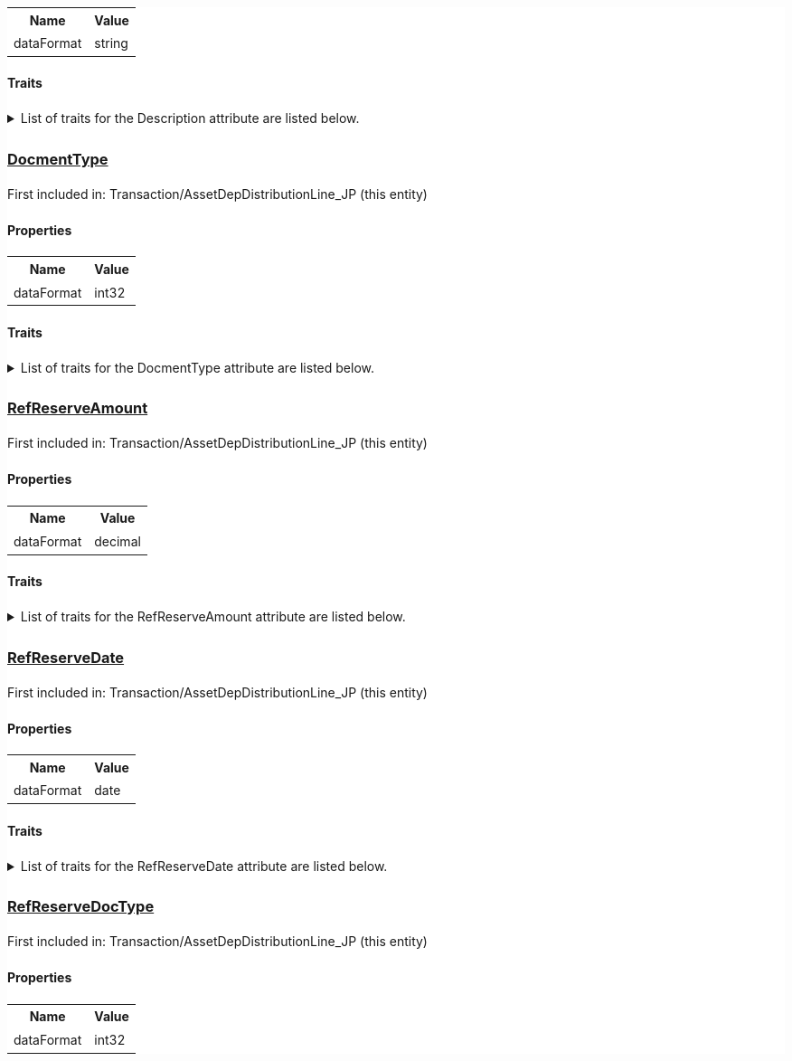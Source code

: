 <table><tr><th>Name</th><th>Value</th></tr><tr><td>dataFormat</td><td>string</td></tr></table>

#### Traits

<details><summary>List of traits for the Description attribute are listed below.</summary></details>

### <a href=#DocmentType name="DocmentType">DocmentType</a>

First included in: Transaction/AssetDepDistributionLine_JP (this entity)  

#### Properties

<table><tr><th>Name</th><th>Value</th></tr><tr><td>dataFormat</td><td>int32</td></tr></table>

#### Traits

<details><summary>List of traits for the DocmentType attribute are listed below.</summary></details>

### <a href=#RefReserveAmount name="RefReserveAmount">RefReserveAmount</a>

First included in: Transaction/AssetDepDistributionLine_JP (this entity)  

#### Properties

<table><tr><th>Name</th><th>Value</th></tr><tr><td>dataFormat</td><td>decimal</td></tr></table>

#### Traits

<details><summary>List of traits for the RefReserveAmount attribute are listed below.</summary></details>

### <a href=#RefReserveDate name="RefReserveDate">RefReserveDate</a>

First included in: Transaction/AssetDepDistributionLine_JP (this entity)  

#### Properties

<table><tr><th>Name</th><th>Value</th></tr><tr><td>dataFormat</td><td>date</td></tr></table>

#### Traits

<details><summary>List of traits for the RefReserveDate attribute are listed below.</summary></details>

### <a href=#RefReserveDocType name="RefReserveDocType">RefReserveDocType</a>

First included in: Transaction/AssetDepDistributionLine_JP (this entity)  

#### Properties

<table><tr><th>Name</th><th>Value</th></tr><tr><td>dataFormat</td><td>int32</td></tr></table>

